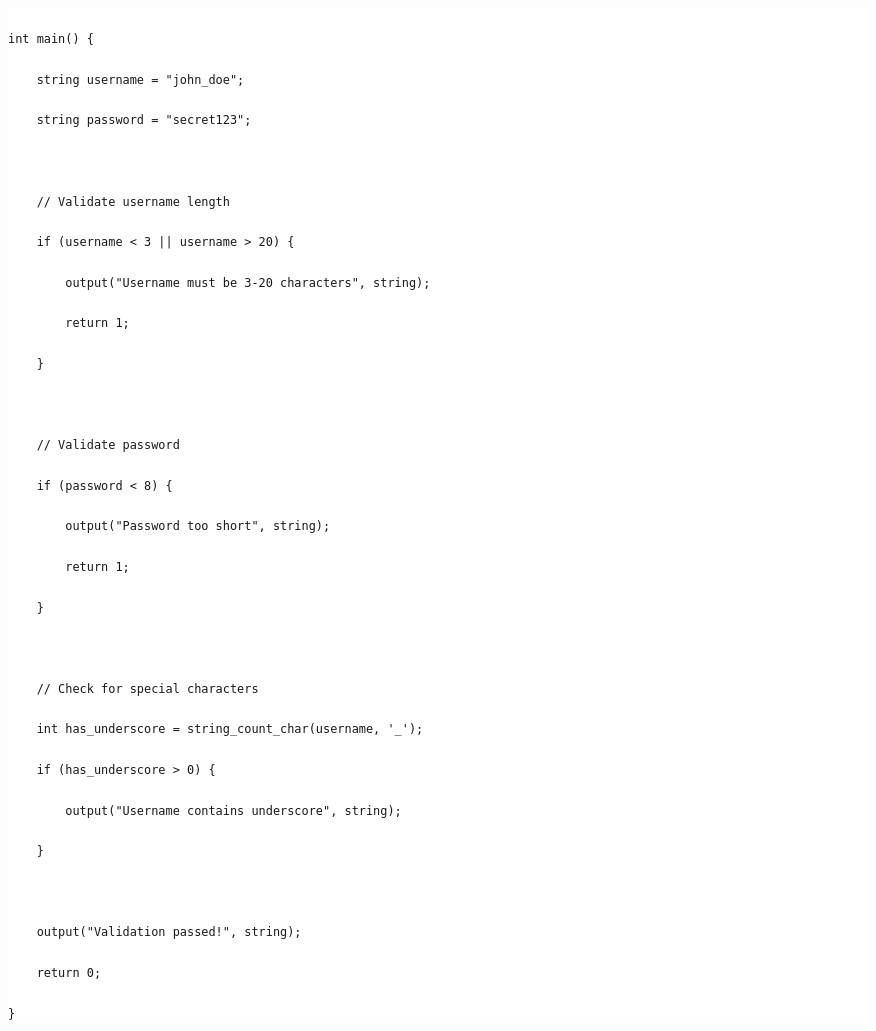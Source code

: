  

```pie

int main() {

    string username = "john_doe";

    string password = "secret123";

 

    // Validate username length

    if (username < 3 || username > 20) {

        output("Username must be 3-20 characters", string);

        return 1;

    }

 

    // Validate password

    if (password < 8) {

        output("Password too short", string);

        return 1;

    }

 

    // Check for special characters

    int has_underscore = string_count_char(username, '_');

    if (has_underscore > 0) {

        output("Username contains underscore", string);

    }

 

    output("Validation passed!", string);

    return 0;

}

```
